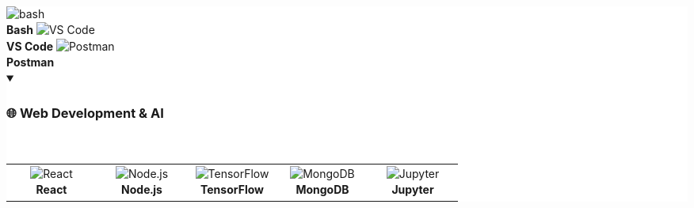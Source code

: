 <td align="center" width="100">
<img src="https://user-images.githubusercontent.com/25181517/192158606-7c2ef6bd-6e04-47cf-b5bc-da2797cb5bda.png" width="48" height="48" alt="bash" />
<br><strong>Bash</strong>
</td>
<td align="center" width="100">
<img src="https://user-images.githubusercontent.com/25181517/192108891-d86b6220-e232-423a-bf5f-90903e6887c3.png" width="48" height="48" alt="VS Code" />
<br><strong>VS Code</strong>
</td>
<td align="center" width="100">
<img src="https://user-images.githubusercontent.com/25181517/192109061-e138ca71-337c-4019-8d42-4792fdaa7128.png" width="48" height="48" alt="Postman" />
<br><strong>Postman</strong>
</td>
</tr>
</table>
</details>


<details open>
<summary><h3>🌐 Web Development & AI</h3></summary>
<br>
<table>
<tr>
<td align="center" width="100">
<img src="https://user-images.githubusercontent.com/25181517/183897015-94a058a6-b86e-4e42-a37f-bf92061753e5.png" width="48" height="48" alt="React" />
<br><strong>React</strong>
</td>
<td align="center" width="100">
<img src="https://user-images.githubusercontent.com/25181517/183568594-85e280a7-0d7e-4d1a-9028-c8c2209e073c.png" width="48" height="48" alt="Node.js" />
<br><strong>Node.js</strong>
</td>
<td align="center" width="100">
<img src="https://user-images.githubusercontent.com/25181517/223639822-2a01e63a-a7f9-4a39-8930-61431541bc06.png" width="48" height="48" alt="TensorFlow" />
<br><strong>TensorFlow</strong>
</td>
<td align="center" width="100">
<img src="https://user-images.githubusercontent.com/25181517/182884177-d48a8579-2cd0-447a-b9a6-ffc7cb02560e.png" width="48" height="48" alt="MongoDB" />
<br><strong>MongoDB</strong>
</td>
<td align="center" width="100">
<img src="https://user-images.githubusercontent.com/25181517/183914128-3fc88b4a-4ac1-40e6-9443-9a30182379b7.png" width="48" height="48" alt="Jupyter" />
<br><strong>Jupyter</strong>
</td>
</tr>
</table>
</details>

</div>
